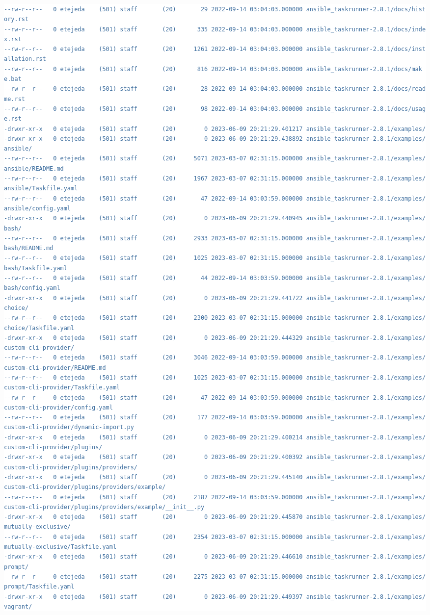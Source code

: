 ```diff
--rw-r--r--   0 etejeda    (501) staff       (20)       29 2022-09-14 03:04:03.000000 ansible_taskrunner-2.8.1/docs/history.rst
--rw-r--r--   0 etejeda    (501) staff       (20)      335 2022-09-14 03:04:03.000000 ansible_taskrunner-2.8.1/docs/index.rst
--rw-r--r--   0 etejeda    (501) staff       (20)     1261 2022-09-14 03:04:03.000000 ansible_taskrunner-2.8.1/docs/installation.rst
--rw-r--r--   0 etejeda    (501) staff       (20)      816 2022-09-14 03:04:03.000000 ansible_taskrunner-2.8.1/docs/make.bat
--rw-r--r--   0 etejeda    (501) staff       (20)       28 2022-09-14 03:04:03.000000 ansible_taskrunner-2.8.1/docs/readme.rst
--rw-r--r--   0 etejeda    (501) staff       (20)       98 2022-09-14 03:04:03.000000 ansible_taskrunner-2.8.1/docs/usage.rst
-drwxr-xr-x   0 etejeda    (501) staff       (20)        0 2023-06-09 20:21:29.401217 ansible_taskrunner-2.8.1/examples/
-drwxr-xr-x   0 etejeda    (501) staff       (20)        0 2023-06-09 20:21:29.438892 ansible_taskrunner-2.8.1/examples/ansible/
--rw-r--r--   0 etejeda    (501) staff       (20)     5071 2023-03-07 02:31:15.000000 ansible_taskrunner-2.8.1/examples/ansible/README.md
--rw-r--r--   0 etejeda    (501) staff       (20)     1967 2023-03-07 02:31:15.000000 ansible_taskrunner-2.8.1/examples/ansible/Taskfile.yaml
--rw-r--r--   0 etejeda    (501) staff       (20)       47 2022-09-14 03:03:59.000000 ansible_taskrunner-2.8.1/examples/ansible/config.yaml
-drwxr-xr-x   0 etejeda    (501) staff       (20)        0 2023-06-09 20:21:29.440945 ansible_taskrunner-2.8.1/examples/bash/
--rw-r--r--   0 etejeda    (501) staff       (20)     2933 2023-03-07 02:31:15.000000 ansible_taskrunner-2.8.1/examples/bash/README.md
--rw-r--r--   0 etejeda    (501) staff       (20)     1025 2023-03-07 02:31:15.000000 ansible_taskrunner-2.8.1/examples/bash/Taskfile.yaml
--rw-r--r--   0 etejeda    (501) staff       (20)       44 2022-09-14 03:03:59.000000 ansible_taskrunner-2.8.1/examples/bash/config.yaml
-drwxr-xr-x   0 etejeda    (501) staff       (20)        0 2023-06-09 20:21:29.441722 ansible_taskrunner-2.8.1/examples/choice/
--rw-r--r--   0 etejeda    (501) staff       (20)     2300 2023-03-07 02:31:15.000000 ansible_taskrunner-2.8.1/examples/choice/Taskfile.yaml
-drwxr-xr-x   0 etejeda    (501) staff       (20)        0 2023-06-09 20:21:29.444329 ansible_taskrunner-2.8.1/examples/custom-cli-provider/
--rw-r--r--   0 etejeda    (501) staff       (20)     3046 2022-09-14 03:03:59.000000 ansible_taskrunner-2.8.1/examples/custom-cli-provider/README.md
--rw-r--r--   0 etejeda    (501) staff       (20)     1025 2023-03-07 02:31:15.000000 ansible_taskrunner-2.8.1/examples/custom-cli-provider/Taskfile.yaml
--rw-r--r--   0 etejeda    (501) staff       (20)       47 2022-09-14 03:03:59.000000 ansible_taskrunner-2.8.1/examples/custom-cli-provider/config.yaml
--rw-r--r--   0 etejeda    (501) staff       (20)      177 2022-09-14 03:03:59.000000 ansible_taskrunner-2.8.1/examples/custom-cli-provider/dynamic-import.py
-drwxr-xr-x   0 etejeda    (501) staff       (20)        0 2023-06-09 20:21:29.400214 ansible_taskrunner-2.8.1/examples/custom-cli-provider/plugins/
-drwxr-xr-x   0 etejeda    (501) staff       (20)        0 2023-06-09 20:21:29.400392 ansible_taskrunner-2.8.1/examples/custom-cli-provider/plugins/providers/
-drwxr-xr-x   0 etejeda    (501) staff       (20)        0 2023-06-09 20:21:29.445140 ansible_taskrunner-2.8.1/examples/custom-cli-provider/plugins/providers/example/
--rw-r--r--   0 etejeda    (501) staff       (20)     2187 2022-09-14 03:03:59.000000 ansible_taskrunner-2.8.1/examples/custom-cli-provider/plugins/providers/example/__init__.py
-drwxr-xr-x   0 etejeda    (501) staff       (20)        0 2023-06-09 20:21:29.445870 ansible_taskrunner-2.8.1/examples/mutually-exclusive/
--rw-r--r--   0 etejeda    (501) staff       (20)     2354 2023-03-07 02:31:15.000000 ansible_taskrunner-2.8.1/examples/mutually-exclusive/Taskfile.yaml
-drwxr-xr-x   0 etejeda    (501) staff       (20)        0 2023-06-09 20:21:29.446610 ansible_taskrunner-2.8.1/examples/prompt/
--rw-r--r--   0 etejeda    (501) staff       (20)     2275 2023-03-07 02:31:15.000000 ansible_taskrunner-2.8.1/examples/prompt/Taskfile.yaml
-drwxr-xr-x   0 etejeda    (501) staff       (20)        0 2023-06-09 20:21:29.449397 ansible_taskrunner-2.8.1/examples/vagrant/
```